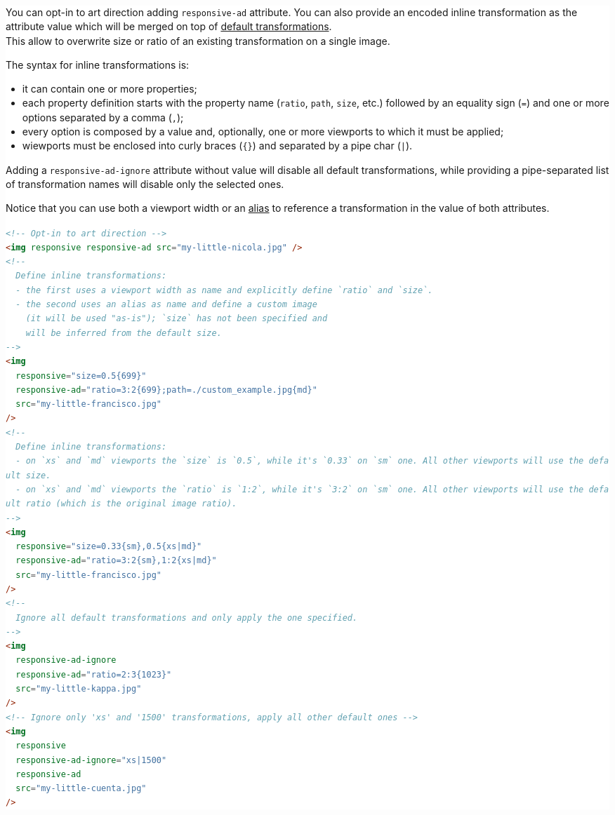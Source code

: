 You can opt-in to art direction adding `responsive-ad` attribute. You can also provide an encoded inline transformation as the attribute value which will be merged on top of [default transformations](#default-transformations). \
This allow to overwrite size or ratio of an existing transformation on a single image.

The syntax for inline transformations is:

- it can contain one or more properties;
- each property definition starts with the property name (`ratio`, `path`, `size`, etc.) followed by an equality sign (`=`) and one or more options separated by a comma (`,`);
- every option is composed by a value and, optionally, one or more viewports to which it must be applied;
- wiewports must be enclosed into curly braces (`{}`) and separated by a pipe char (`|`).

Adding a `responsive-ad-ignore` attribute without value will disable all default transformations, while providing a pipe-separated list of transformation names will disable only the selected ones.

Notice that you can use both a viewport width or an [alias](#aliases) to reference a transformation in the value of both attributes.

```html
<!-- Opt-in to art direction -->
<img responsive responsive-ad src="my-little-nicola.jpg" />
<!--
  Define inline transformations:
  - the first uses a viewport width as name and explicitly define `ratio` and `size`.
  - the second uses an alias as name and define a custom image
    (it will be used "as-is"); `size` has not been specified and
    will be inferred from the default size.
-->
<img
  responsive="size=0.5{699}"
  responsive-ad="ratio=3:2{699};path=./custom_example.jpg{md}"
  src="my-little-francisco.jpg"
/>
<!--
  Define inline transformations:
  - on `xs` and `md` viewports the `size` is `0.5`, while it's `0.33` on `sm` one. All other viewports will use the default size.
  - on `xs` and `md` viewports the `ratio` is `1:2`, while it's `3:2` on `sm` one. All other viewports will use the default ratio (which is the original image ratio).
-->
<img
  responsive="size=0.33{sm},0.5{xs|md}"
  responsive-ad="ratio=3:2{sm},1:2{xs|md}"
  src="my-little-francisco.jpg"
/>
<!--
  Ignore all default transformations and only apply the one specified.
-->
<img
  responsive-ad-ignore
  responsive-ad="ratio=2:3{1023}"
  src="my-little-kappa.jpg"
/>
<!-- Ignore only 'xs' and '1500' transformations, apply all other default ones -->
<img
  responsive
  responsive-ad-ignore="xs|1500"
  responsive-ad
  src="my-little-cuenta.jpg"
/>
```
